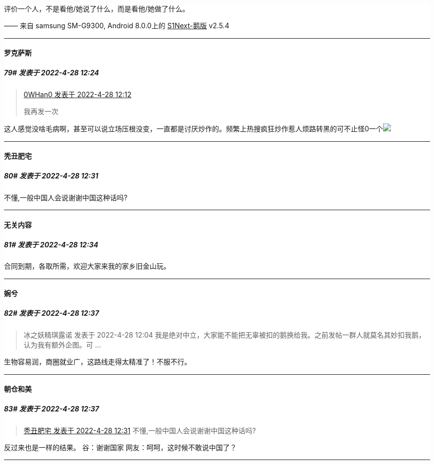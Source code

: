 评价一个人，不是看他/她说了什么，而是看他/她做了什么。

—— 来自 samsung SM-G9300, Android 8.0.0上的 [S1Next-鹅版](https://github.com/ykrank/S1-Next/releases) v2.5.4



*****

####  罗克萨斯  
##### 79#       发表于 2022-4-28 12:24

<blockquote><a href="httphttps://bbs.saraba1st.com/2b/forum.php?mod=redirect&amp;goto=findpost&amp;pid=55616322&amp;ptid=2066794" target="_blank">0WHan0 发表于 2022-4-28 12:12</a>

我再发一次</blockquote>
这人感觉没啥毛病啊，甚至可以说立场压根没变，一直都是讨厌炒作的。频繁上热搜疯狂炒作惹人烦路转黑的可不止怪0一个<img src="https://static.saraba1st.com/image/smiley/face2017/068.png" referrerpolicy="no-referrer">

*****

####  秃丑肥宅  
##### 80#       发表于 2022-4-28 12:31

不懂,一般中国人会说谢谢中国这种话吗?



*****

####  无关内容  
##### 81#       发表于 2022-4-28 12:34

合同到期，各取所需，欢迎大家来我的家乡旧金山玩。

*****

####  婉兮  
##### 82#       发表于 2022-4-28 12:37

<blockquote>冰之妖精琪露诺 发表于 2022-4-28 12:04
我是绝对中立，大家能不能把无辜被扣的鹅换给我。之前发帖一群人就莫名其妙扣我鹅，认为我有额外企图。可 ...</blockquote>
生物容易润，商圈就业广，这路线走得太精准了！不服不行。

*****

####  朝仓和美  
##### 83#       发表于 2022-4-28 12:37

<blockquote><a href="httphttps://bbs.saraba1st.com/2b/forum.php?mod=redirect&amp;goto=findpost&amp;pid=55616550&amp;ptid=2066794" target="_blank">秃丑肥宅 发表于 2022-4-28 12:31</a>
不懂,一般中国人会说谢谢中国这种话吗?</blockquote>
反过来也是一样的结果。
谷：谢谢国家
网友：呵呵，这时候不敢说中国了？

*****
